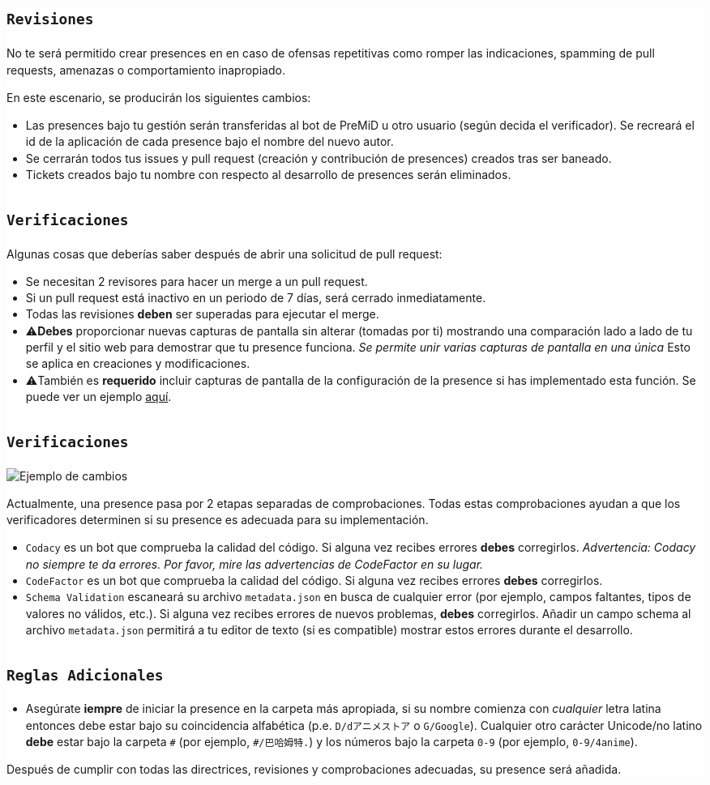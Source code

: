 ## `Revisiones`

No te será permitido crear presences en en caso de ofensas repetitivas como romper las indicaciones, spamming de pull requests, amenazas o comportamiento inapropiado.

En este escenario, se producirán los siguientes cambios:

- Las presences bajo tu gestión serán transferidas al bot de PreMiD u otro usuario (según decida el verificador). Se recreará el id de la aplicación de cada presence bajo el nombre del nuevo autor.
- Se cerrarán todos tus issues y pull request (creación y contribución de presences) creados tras ser baneado.
- Tickets creados bajo tu nombre con respecto al desarrollo de presences serán eliminados.

## `Verificaciones`

Algunas cosas que deberías saber después de abrir una solicitud de pull request:

- Se necesitan 2 revisores para hacer un merge a un pull request.
- Si un pull request está inactivo en un periodo de 7 días, será cerrado inmediatamente.
- Todas las revisiones **deben** ser superadas para ejecutar el merge.
- ⚠️**Debes** proporcionar nuevas capturas de pantalla sin alterar (tomadas por ti) mostrando una comparación lado a lado de tu perfil y el sitio web para demostrar que tu presence funciona. _Se permite unir varias capturas de pantalla en una única_ Esto se aplica en creaciones y modificaciones.
- ⚠️También es **requerido** incluir capturas de pantalla de la configuración de la presence si has implementado esta función. Se puede ver un ejemplo [aquí](https://imgur.com/a/OD3sj5R).

## `Verificaciones`

![Ejemplo de cambios](https://i.imgur.com/T8agbnB.png)

Actualmente, una presence pasa por 2 etapas separadas de comprobaciones. Todas estas comprobaciones ayudan a que los verificadores determinen si su presence es adecuada para su implementación.

- `Codacy` es un bot que comprueba la calidad del código. Si alguna vez recibes errores **debes** corregirlos. *Advertencia: Codacy no siempre te da errores. Por favor, mire las advertencias de CodeFactor en su lugar.*
- `CodeFactor` es un bot que comprueba la calidad del código. Si alguna vez recibes errores **debes** corregirlos.
- `Schema Validation` escaneará su archivo `metadata.json` en busca de cualquier error (por ejemplo, campos faltantes, tipos de valores no válidos, etc.). Si alguna vez recibes errores de nuevos problemas, **debes** corregirlos. Añadir un campo schema al archivo `metadata.json` permitirá a tu editor de texto (si es compatible) mostrar estos errores durante el desarrollo.

## `Reglas Adicionales`

- Asegúrate **iempre** de iniciar la presence en la carpeta más apropiada, si su nombre comienza con _cualquier_ letra latina entonces debe estar bajo su coincidencia alfabética (p.e. `D/dアニメストア` o `G/Google`). Cualquier otro carácter Unicode/no latino **debe** estar bajo la carpeta `#` (por ejemplo, `#/巴哈姆特.`) y los números bajo la carpeta `0-9` (por ejemplo, `0-9/4anime`).

Después de cumplir con todas las directrices, revisiones y comprobaciones adecuadas, su presence será añadida.
